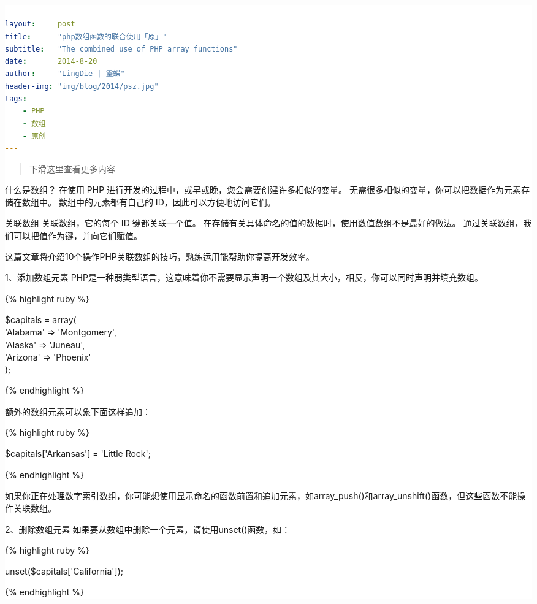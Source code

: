 ```yaml
---
layout:     post
title:      "php数组函数的联合使用「原」"
subtitle:   "The combined use of PHP array functions"
date:       2014-8-20
author:     "LingDie | 靈蝶"
header-img: "img/blog/2014/psz.jpg"
tags:
    - PHP
    - 数组
    - 原创
---
```


> 下滑这里查看更多内容

 什么是数组？
在使用 PHP 进行开发的过程中，或早或晚，您会需要创建许多相似的变量。
无需很多相似的变量，你可以把数据作为元素存储在数组中。
数组中的元素都有自己的 ID，因此可以方便地访问它们。


关联数组 
关联数组，它的每个 ID 键都关联一个值。
在存储有关具体命名的值的数据时，使用数值数组不是最好的做法。
通过关联数组，我们可以把值作为键，并向它们赋值。

 

这篇文章将介绍10个操作PHP关联数组的技巧，熟练运用能帮助你提高开发效率。

1、添加数组元素
PHP是一种弱类型语言，这意味着你不需要显示声明一个数组及其大小，相反，你可以同时声明并填充数组。

{% highlight ruby %}

$capitals = array(  
  'Alabama' => 'Montgomery',  
  'Alaska'  => 'Juneau',  
  'Arizona' => 'Phoenix'  
); 

{% endhighlight %}

额外的数组元素可以象下面这样追加：

{% highlight ruby %}

$capitals['Arkansas'] = 'Little Rock';

{% endhighlight %}

 如果你正在处理数字索引数组，你可能想使用显示命名的函数前置和追加元素，如array_push()和array_unshift()函数，但这些函数不能操作关联数组。

2、删除数组元素
如果要从数组中删除一个元素，请使用unset()函数，如：

{% highlight ruby %}

unset($capitals['California']);

{% endhighlight %}

